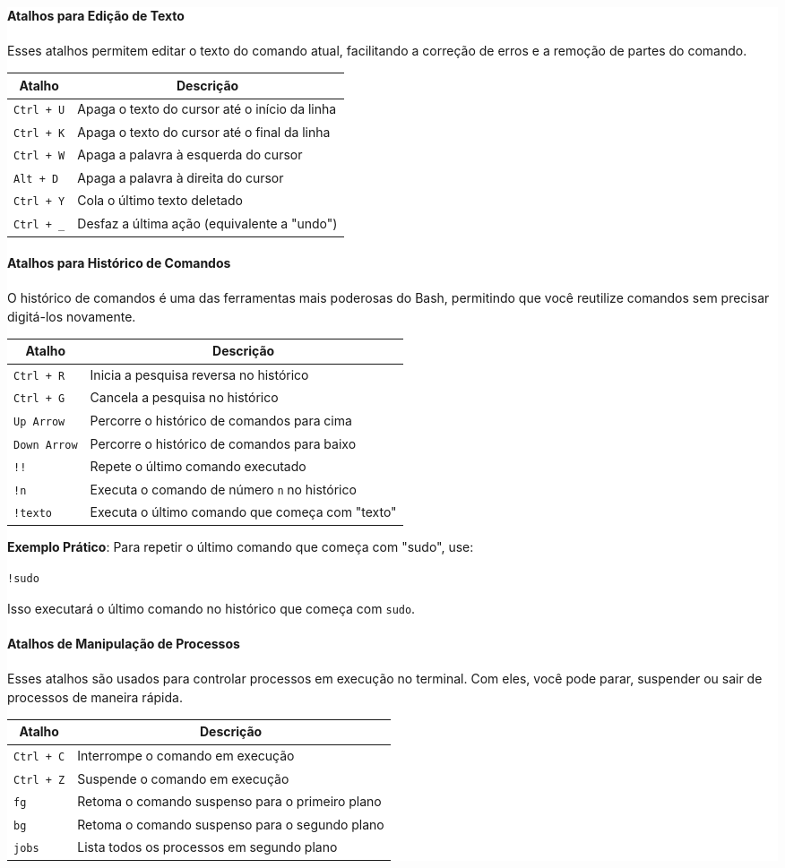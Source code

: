 #### Atalhos para Edição de Texto

Esses atalhos permitem editar o texto do comando atual, facilitando a correção de erros e a remoção de partes do comando.

| Atalho           | Descrição                                        |
|------------------|--------------------------------------------------|
| `Ctrl + U`       | Apaga o texto do cursor até o início da linha    |
| `Ctrl + K`       | Apaga o texto do cursor até o final da linha     |
| `Ctrl + W`       | Apaga a palavra à esquerda do cursor             |
| `Alt + D`        | Apaga a palavra à direita do cursor              |
| `Ctrl + Y`       | Cola o último texto deletado                     |
| `Ctrl + _`       | Desfaz a última ação (equivalente a "undo")      |

#### Atalhos para Histórico de Comandos

O histórico de comandos é uma das ferramentas mais poderosas do Bash, permitindo que você reutilize comandos sem precisar digitá-los novamente.

| Atalho           | Descrição                                        |
|------------------|--------------------------------------------------|
| `Ctrl + R`       | Inicia a pesquisa reversa no histórico           |
| `Ctrl + G`       | Cancela a pesquisa no histórico                  |
| `Up Arrow`       | Percorre o histórico de comandos para cima       |
| `Down Arrow`     | Percorre o histórico de comandos para baixo      |
| `!!`             | Repete o último comando executado                |
| `!n`             | Executa o comando de número `n` no histórico     |
| `!texto`         | Executa o último comando que começa com "texto"  |

**Exemplo Prático**:
Para repetir o último comando que começa com "sudo", use:

```bash
!sudo
```

Isso executará o último comando no histórico que começa com `sudo`.

#### Atalhos de Manipulação de Processos

Esses atalhos são usados para controlar processos em execução no terminal. Com eles, você pode parar, suspender ou sair de processos de maneira rápida.

| Atalho           | Descrição                                        |
|------------------|--------------------------------------------------|
| `Ctrl + C`       | Interrompe o comando em execução                 |
| `Ctrl + Z`       | Suspende o comando em execução                   |
| `fg`             | Retoma o comando suspenso para o primeiro plano  |
| `bg`             | Retoma o comando suspenso para o segundo plano   |
| `jobs`           | Lista todos os processos em segundo plano        |

